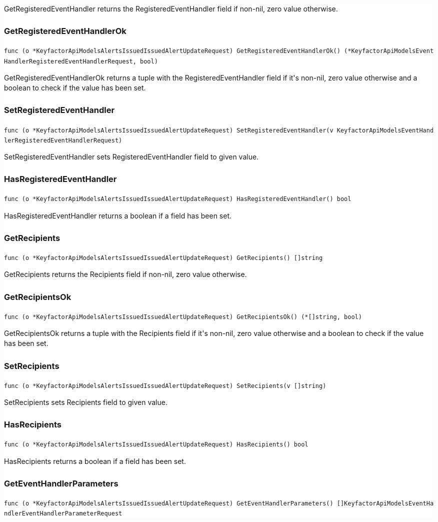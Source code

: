 GetRegisteredEventHandler returns the RegisteredEventHandler field if non-nil, zero value otherwise.

### GetRegisteredEventHandlerOk

`func (o *KeyfactorApiModelsAlertsIssuedIssuedAlertUpdateRequest) GetRegisteredEventHandlerOk() (*KeyfactorApiModelsEventHandlerRegisteredEventHandlerRequest, bool)`

GetRegisteredEventHandlerOk returns a tuple with the RegisteredEventHandler field if it's non-nil, zero value otherwise
and a boolean to check if the value has been set.

### SetRegisteredEventHandler

`func (o *KeyfactorApiModelsAlertsIssuedIssuedAlertUpdateRequest) SetRegisteredEventHandler(v KeyfactorApiModelsEventHandlerRegisteredEventHandlerRequest)`

SetRegisteredEventHandler sets RegisteredEventHandler field to given value.

### HasRegisteredEventHandler

`func (o *KeyfactorApiModelsAlertsIssuedIssuedAlertUpdateRequest) HasRegisteredEventHandler() bool`

HasRegisteredEventHandler returns a boolean if a field has been set.

### GetRecipients

`func (o *KeyfactorApiModelsAlertsIssuedIssuedAlertUpdateRequest) GetRecipients() []string`

GetRecipients returns the Recipients field if non-nil, zero value otherwise.

### GetRecipientsOk

`func (o *KeyfactorApiModelsAlertsIssuedIssuedAlertUpdateRequest) GetRecipientsOk() (*[]string, bool)`

GetRecipientsOk returns a tuple with the Recipients field if it's non-nil, zero value otherwise
and a boolean to check if the value has been set.

### SetRecipients

`func (o *KeyfactorApiModelsAlertsIssuedIssuedAlertUpdateRequest) SetRecipients(v []string)`

SetRecipients sets Recipients field to given value.

### HasRecipients

`func (o *KeyfactorApiModelsAlertsIssuedIssuedAlertUpdateRequest) HasRecipients() bool`

HasRecipients returns a boolean if a field has been set.

### GetEventHandlerParameters

`func (o *KeyfactorApiModelsAlertsIssuedIssuedAlertUpdateRequest) GetEventHandlerParameters() []KeyfactorApiModelsEventHandlerEventHandlerParameterRequest`

